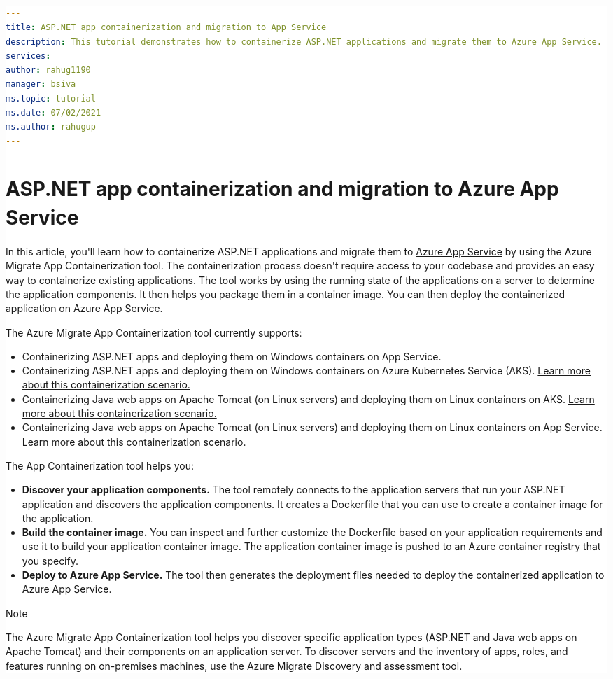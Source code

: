 ```yaml
---
title: ASP.NET app containerization and migration to App Service
description: This tutorial demonstrates how to containerize ASP.NET applications and migrate them to Azure App Service.
services:
author: rahug1190
manager: bsiva
ms.topic: tutorial
ms.date: 07/02/2021
ms.author: rahugup
---
```

# ASP.NET app containerization and migration to Azure App Service

In this article, you'll learn how to containerize ASP.NET applications and migrate them to [Azure App Service](https://azure.microsoft.com/services/app-service/) by using the Azure Migrate App Containerization tool. The containerization process doesn't require access to your codebase and provides an easy way to containerize existing applications. The tool works by using the running state of the applications on a server to determine the application components. It then helps you package them in a container image. You can then deploy the containerized application on Azure App Service.

The Azure Migrate App Containerization tool currently supports:

- Containerizing ASP.NET apps and deploying them on Windows containers on App Service.
- Containerizing ASP.NET apps and deploying them on Windows containers on Azure Kubernetes Service (AKS). [Learn more about this containerization scenario.](./tutorial-app-containerization-aspnet-kubernetes.md)
- Containerizing Java web apps on Apache Tomcat (on Linux servers) and deploying them on Linux containers on AKS. [Learn more about this containerization scenario.](./tutorial-app-containerization-java-kubernetes.md)
- Containerizing Java web apps on Apache Tomcat (on Linux servers) and deploying them on Linux containers on App Service. [Learn more about this containerization scenario.](./tutorial-app-containerization-java-app-service.md)

The App Containerization tool helps you:

- **Discover your application components.** The tool remotely connects to the application servers that run your ASP.NET application and discovers the application components. It creates a Dockerfile that you can use to create a container image for the application.
- **Build the container image.** You can inspect and further customize the Dockerfile based on your application requirements and use it to build your application container image. The application container image is pushed to an Azure container registry that you specify.
- **Deploy to Azure App Service.**  The tool then generates the deployment files needed to deploy the containerized application to Azure App Service.

> [!NOTE]
> The Azure Migrate App Containerization tool helps you discover specific application types (ASP.NET and Java web apps on Apache Tomcat) and their components on an application server. To discover servers and the inventory of apps, roles, and features running on on-premises machines, use the [Azure Migrate Discovery and assessment tool](./tutorial-discover-vmware.md).
